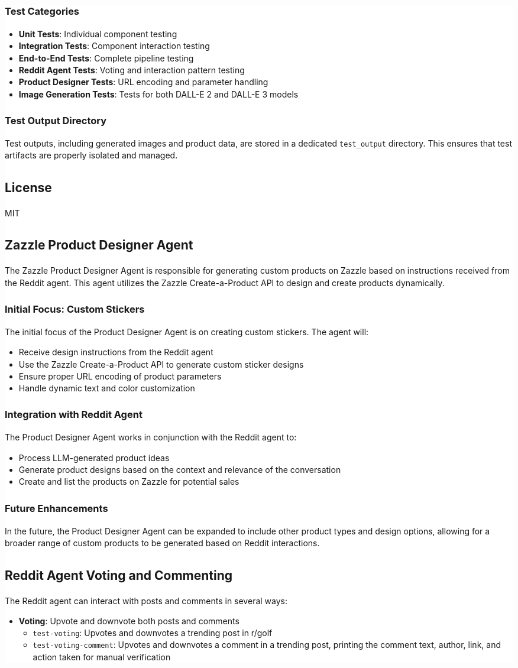 ### Test Categories

- **Unit Tests**: Individual component testing
- **Integration Tests**: Component interaction testing
- **End-to-End Tests**: Complete pipeline testing
- **Reddit Agent Tests**: Voting and interaction pattern testing
- **Product Designer Tests**: URL encoding and parameter handling
- **Image Generation Tests**: Tests for both DALL-E 2 and DALL-E 3 models

### Test Output Directory

Test outputs, including generated images and product data, are stored in a dedicated `test_output` directory. This ensures that test artifacts are properly isolated and managed.

## License

MIT 

## Zazzle Product Designer Agent

The Zazzle Product Designer Agent is responsible for generating custom products on Zazzle based on instructions received from the Reddit agent. This agent utilizes the Zazzle Create-a-Product API to design and create products dynamically.

### Initial Focus: Custom Stickers

The initial focus of the Product Designer Agent is on creating custom stickers. The agent will:

- Receive design instructions from the Reddit agent
- Use the Zazzle Create-a-Product API to generate custom sticker designs
- Ensure proper URL encoding of product parameters
- Handle dynamic text and color customization

### Integration with Reddit Agent

The Product Designer Agent works in conjunction with the Reddit agent to:

- Process LLM-generated product ideas
- Generate product designs based on the context and relevance of the conversation
- Create and list the products on Zazzle for potential sales

### Future Enhancements

In the future, the Product Designer Agent can be expanded to include other product types and design options, allowing for a broader range of custom products to be generated based on Reddit interactions.

## Reddit Agent Voting and Commenting

The Reddit agent can interact with posts and comments in several ways:

- **Voting**: Upvote and downvote both posts and comments
  - `test-voting`: Upvotes and downvotes a trending post in r/golf
  - `test-voting-comment`: Upvotes and downvotes a comment in a trending post, printing the comment text, author, link, and action taken for manual verification
